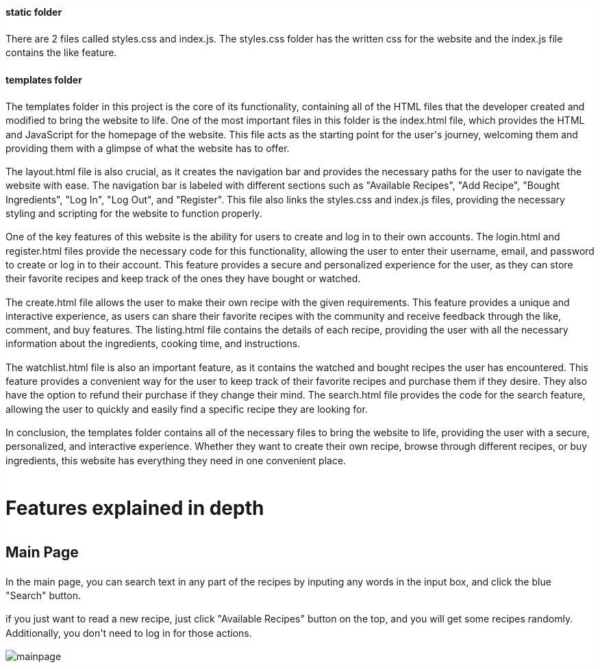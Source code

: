#### static folder

There are 2 files called styles.css and index.js. The styles.css folder has the written css for the website and the index.js file contains the like feature.

#### templates folder

The templates folder in this project is the core of its functionality, containing all of the HTML files that the developer created and modified to bring the website to life. One of the most important files in this folder is the index.html file, which provides the HTML and JavaScript for the homepage of the website. This file acts as the starting point for the user's journey, welcoming them and providing them with a glimpse of what the website has to offer.

The layout.html file is also crucial, as it creates the navigation bar and provides the necessary paths for the user to navigate the website with ease. The navigation bar is labeled with different sections such as "Available Recipes", "Add Recipe", "Bought Ingredients", "Log In", "Log Out", and "Register". This file also links the styles.css and index.js files, providing the necessary styling and scripting for the website to function properly.

One of the key features of this website is the ability for users to create and log in to their own accounts. The login.html and register.html files provide the necessary code for this functionality, allowing the user to enter their username, email, and password to create or log in to their account. This feature provides a secure and personalized experience for the user, as they can store their favorite recipes and keep track of the ones they have bought or watched.

The create.html file allows the user to make their own recipe with the given requirements. This feature provides a unique and interactive experience, as users can share their favorite recipes with the community and receive feedback through the like, comment, and buy features. The listing.html file contains the details of each recipe, providing the user with all the necessary information about the ingredients, cooking time, and instructions.

The watchlist.html file is also an important feature, as it contains the watched and bought recipes the user has encountered. This feature provides a convenient way for the user to keep track of their favorite recipes and purchase them if they desire. They also have the option to refund their purchase if they change their mind. The search.html file provides the code for the search feature, allowing the user to quickly and easily find a specific recipe they are looking for.

In conclusion, the templates folder contains all of the necessary files to bring the website to life, providing the user with a secure, personalized, and interactive experience. Whether they want to create their own recipe, browse through different recipes, or buy ingredients, this website has everything they need in one convenient place.

# Features explained in depth

## Main Page

In the main page, you can search text in any part of the recipes by inputing any words in the input box, and click the blue "Search" button.

if you just want to read a new recipe, just click "Available Recipes" button on the top, and you will get some recipes randomly. Additionally, you don't need to log in for those actions.

![mainpage](https://user-images.githubusercontent.com/97413501/209048132-1aae4c93-bd34-458a-89f9-bcb8f1bf530b.png)
